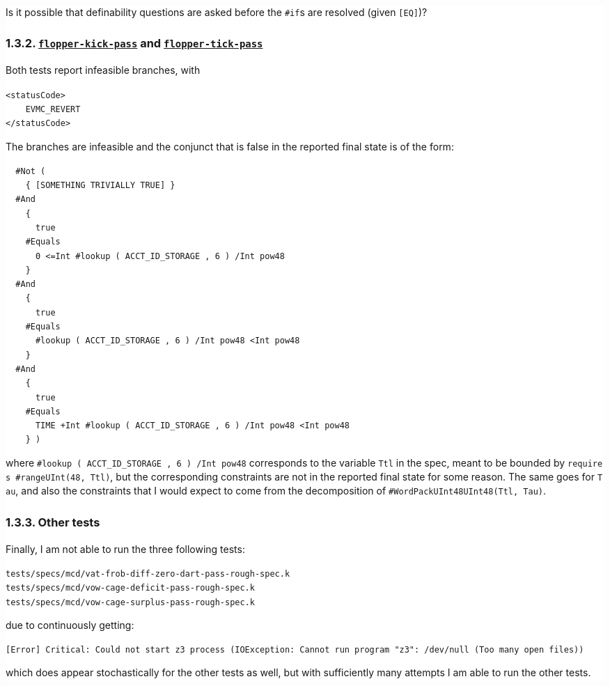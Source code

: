 
Is it possible that definability questions are asked before the `#if`s are resolved (given `[EQ]`)?

### 1.3.2. [`flopper-kick-pass`](./specs/mcd/flopper-kick-pass-rough-spec.k) and [`flopper-tick-pass`](./specs/mcd/flopper-tick-pass-rough-spec.k)

Both tests report infeasible branches, with 

```
<statusCode>
    EVMC_REVERT
</statusCode>
```

The branches are infeasible and the conjunct that is false in the reported final state is of the form:

```
  #Not ( 
    { [SOMETHING TRIVIALLY TRUE] }
  #And
    {
      true
    #Equals
      0 <=Int #lookup ( ACCT_ID_STORAGE , 6 ) /Int pow48
    }
  #And
    {
      true
    #Equals
      #lookup ( ACCT_ID_STORAGE , 6 ) /Int pow48 <Int pow48
    }
  #And
    {
      true
    #Equals
      TIME +Int #lookup ( ACCT_ID_STORAGE , 6 ) /Int pow48 <Int pow48
    } )
```

where `#lookup ( ACCT_ID_STORAGE , 6 ) /Int pow48` corresponds to the variable `Ttl` in the spec, meant to be bounded by `requires #rangeUInt(48, Ttl)`, but the corresponding constraints are not in the reported final state for some reason. The same goes for `Tau`, and also the constraints that I would expect to come from the decomposition of `#WordPackUInt48UInt48(Ttl, Tau)`.

### 1.3.3. Other tests

Finally, I am not able to run the three following tests:

```
tests/specs/mcd/vat-frob-diff-zero-dart-pass-rough-spec.k
tests/specs/mcd/vow-cage-deficit-pass-rough-spec.k
tests/specs/mcd/vow-cage-surplus-pass-rough-spec.k
```

due to continuously getting:

```
[Error] Critical: Could not start z3 process (IOException: Cannot run program "z3": /dev/null (Too many open files))
```

which does appear stochastically for the other tests as well, but with sufficiently many attempts I am able to run the other tests.
